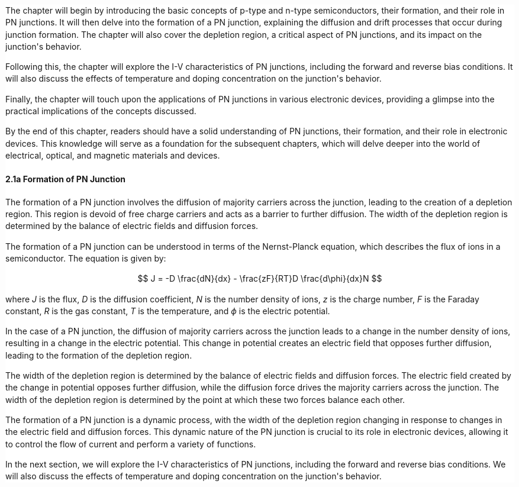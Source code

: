 The chapter will begin by introducing the basic concepts of p-type and n-type semiconductors, their formation, and their role in PN junctions. It will then delve into the formation of a PN junction, explaining the diffusion and drift processes that occur during junction formation. The chapter will also cover the depletion region, a critical aspect of PN junctions, and its impact on the junction's behavior.

Following this, the chapter will explore the I-V characteristics of PN junctions, including the forward and reverse bias conditions. It will also discuss the effects of temperature and doping concentration on the junction's behavior.

Finally, the chapter will touch upon the applications of PN junctions in various electronic devices, providing a glimpse into the practical implications of the concepts discussed.

By the end of this chapter, readers should have a solid understanding of PN junctions, their formation, and their role in electronic devices. This knowledge will serve as a foundation for the subsequent chapters, which will delve deeper into the world of electrical, optical, and magnetic materials and devices.




#### 2.1a Formation of PN Junction

The formation of a PN junction involves the diffusion of majority carriers across the junction, leading to the creation of a depletion region. This region is devoid of free charge carriers and acts as a barrier to further diffusion. The width of the depletion region is determined by the balance of electric fields and diffusion forces.

The formation of a PN junction can be understood in terms of the Nernst-Planck equation, which describes the flux of ions in a semiconductor. The equation is given by:

$$
J = -D \frac{dN}{dx} - \frac{zF}{RT}D \frac{d\phi}{dx}N
$$

where $J$ is the flux, $D$ is the diffusion coefficient, $N$ is the number density of ions, $z$ is the charge number, $F$ is the Faraday constant, $R$ is the gas constant, $T$ is the temperature, and $\phi$ is the electric potential.

In the case of a PN junction, the diffusion of majority carriers across the junction leads to a change in the number density of ions, resulting in a change in the electric potential. This change in potential creates an electric field that opposes further diffusion, leading to the formation of the depletion region.

The width of the depletion region is determined by the balance of electric fields and diffusion forces. The electric field created by the change in potential opposes further diffusion, while the diffusion force drives the majority carriers across the junction. The width of the depletion region is determined by the point at which these two forces balance each other.

The formation of a PN junction is a dynamic process, with the width of the depletion region changing in response to changes in the electric field and diffusion forces. This dynamic nature of the PN junction is crucial to its role in electronic devices, allowing it to control the flow of current and perform a variety of functions.

In the next section, we will explore the I-V characteristics of PN junctions, including the forward and reverse bias conditions. We will also discuss the effects of temperature and doping concentration on the junction's behavior.

